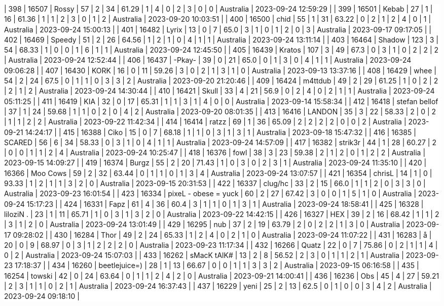 | 398 | 16507 | Rossy | 57 | 2 | 34 | 61.29 | 1 | 4 | 0 | 2 | 3 | 0 | 0 | Australia | 2023-09-24 12:59:29 | 
| 399 | 16501 | Kebab | 27 | 1 | 16 | 61.36 | 1 | 1 | 2 | 3 | 0 | 1 | 2 | Australia | 2023-09-20 10:03:51 | 
| 400 | 16500 | chid | 55 | 1 | 31 | 63.22 | 0 | 2 | 1 | 2 | 4 | 0 | 1 | Australia | 2023-09-24 15:00:13 | 
| 401 | 16482 | Lyrix | 13 | 0 | 7 | 65.0 | 3 | 1 | 0 | 1 | 2 | 0 | 3 | Australia | 2023-09-17 09:17:05 | 
| 402 | 16469 | Speedy | 51 | 2 | 26 | 64.56 | 1 | 2 | 1 | 0 | 4 | 1 | 1 | Australia | 2023-09-24 13:11:14 | 
| 403 | 16464 | Shadow | 123 | 3 | 54 | 68.33 | 1 | 0 | 0 | 1 | 6 | 1 | 1 | Australia | 2023-09-24 12:45:50 | 
| 405 | 16439 | Kratos | 107 | 3 | 49 | 67.3 | 0 | 3 | 1 | 0 | 2 | 2 | 2 | Australia | 2023-09-24 12:52:44 | 
| 406 | 16437 | -Pkay- | 39 | 0 | 21 | 65.0 | 0 | 1 | 3 | 0 | 4 | 1 | 1 | Australia | 2023-09-24 09:06:28 | 
| 407 | 16430 | KORK | 16 | 0 | 11 | 59.26 | 3 | 0 | 2 | 1 | 3 | 1 | 0 | Australia | 2023-09-13 13:37:16 | 
| 408 | 16429 | whee | 54 | 2 | 24 | 67.5 | 0 | 1 | 1 | 0 | 3 | 3 | 2 | Australia | 2023-09-20 21:20:46 | 
| 409 | 16424 | m4ttdub | 49 | 2 | 29 | 61.25 | 1 | 0 | 2 | 2 | 2 | 1 | 2 | Australia | 2023-09-24 14:30:44 | 
| 410 | 16421 | Skull | 33 | 4 | 21 | 56.9 | 0 | 2 | 4 | 0 | 2 | 1 | 1 | Australia | 2023-09-24 05:11:25 | 
| 411 | 16419 | KIA | 32 | 0 | 17 | 65.31 | 1 | 1 | 3 | 1 | 4 | 0 | 0 | Australia | 2023-09-14 15:58:34 | 
| 412 | 16418 | stefan bellof | 37 | 1 | 24 | 59.68 | 1 | 1 | 0 | 2 | 0 | 4 | 2 | Australia | 2023-09-20 08:01:35 | 
| 413 | 16416 | LANDON | 35 | 3 | 22 | 58.33 | 2 | 0 | 2 | 1 | 1 | 2 | 2 | Australia | 2023-09-22 11:42:34 | 
| 414 | 16414 | ratzz | 69 | 1 | 36 | 65.09 | 2 | 2 | 2 | 2 | 0 | 0 | 2 | Australia | 2023-09-21 14:24:17 | 
| 415 | 16388 | Ciko | 15 | 0 | 7 | 68.18 | 1 | 1 | 0 | 3 | 1 | 3 | 1 | Australia | 2023-09-18 15:47:32 | 
| 416 | 16385 | SCARED | 56 | 6 | 34 | 58.33 | 0 | 3 | 1 | 0 | 4 | 1 | 1 | Australia | 2023-09-24 14:57:09 | 
| 417 | 16382 | strik3r | 44 | 1 | 28 | 60.27 | 2 | 0 | 0 | 1 | 1 | 2 | 4 | Australia | 2023-09-24 10:25:47 | 
| 418 | 16376 | fowl | 38 | 3 | 23 | 59.38 | 2 | 1 | 2 | 0 | 1 | 2 | 2 | Australia | 2023-09-15 14:09:27 | 
| 419 | 16374 | Burgz | 55 | 2 | 20 | 71.43 | 1 | 0 | 3 | 0 | 2 | 3 | 1 | Australia | 2023-09-24 11:35:10 | 
| 420 | 16366 | Moo Cows | 59 | 2 | 32 | 63.44 | 0 | 1 | 1 | 0 | 1 | 3 | 4 | Australia | 2023-09-24 13:07:57 | 
| 421 | 16354 | chrisL | 14 | 1 | 0 | 93.33 | 1 | 2 | 1 | 1 | 3 | 2 | 0 | Australia | 2023-09-15 20:31:53 | 
| 422 | 16337 | clug/hc | 33 | 2 | 15 | 66.0 | 1 | 1 | 2 | 0 | 3 | 3 | 0 | Australia | 2023-09-23 16:01:54 | 
| 423 | 16334 | pixeL - obese = yuck | 60 | 2 | 27 | 67.42 | 3 | 0 | 0 | 1 | 5 | 1 | 0 | Australia | 2023-09-24 15:17:23 | 
| 424 | 16331 | Fapz | 61 | 4 | 36 | 60.4 | 3 | 1 | 1 | 0 | 1 | 3 | 1 | Australia | 2023-09-24 18:58:41 | 
| 425 | 16328 | liloziN . | 23 | 1 | 11 | 65.71 | 1 | 0 | 3 | 1 | 3 | 2 | 0 | Australia | 2023-09-22 14:42:15 | 
| 426 | 16327 | HEX | 39 | 2 | 16 | 68.42 | 1 | 1 | 2 | 3 | 1 | 2 | 0 | Australia | 2023-09-24 13:01:49 | 
| 429 | 16295 | nub | 37 | 2 | 19 | 63.79 | 2 | 0 | 2 | 2 | 1 | 3 | 0 | Australia | 2023-09-17 09:28:02 | 
| 430 | 16284 | Thor | 49 | 2 | 24 | 65.33 | 1 | 2 | 4 | 0 | 2 | 1 | 0 | Australia | 2023-09-24 11:07:22 | 
| 431 | 16283 | å | 20 | 0 | 9 | 68.97 | 0 | 3 | 1 | 2 | 2 | 2 | 0 | Australia | 2023-09-23 11:17:34 | 
| 432 | 16266 | Quatz | 22 | 0 | 7 | 75.86 | 0 | 2 | 1 | 1 | 4 | 0 | 2 | Australia | 2023-09-24 15:07:03 | 
| 433 | 16262 | sMacK tAlK# | 13 | 2 | 8 | 56.52 | 2 | 3 | 0 | 1 | 1 | 2 | 1 | Australia | 2023-09-23 17:18:37 | 
| 434 | 16260 | beetlejuice=) | 28 | 1 | 13 | 66.67 | 0 | 0 | 1 | 1 | 3 | 3 | 2 | Australia | 2023-09-15 06:16:58 | 
| 435 | 16254 | towski | 42 | 0 | 24 | 63.64 | 0 | 1 | 1 | 2 | 4 | 2 | 0 | Australia | 2023-09-21 14:00:41 | 
| 436 | 16236 | Obs | 45 | 4 | 27 | 59.21 | 2 | 3 | 1 | 1 | 0 | 2 | 1 | Australia | 2023-09-24 16:37:43 | 
| 437 | 16229 | yeni | 25 | 2 | 13 | 62.5 | 0 | 1 | 0 | 0 | 3 | 4 | 2 | Australia | 2023-09-24 09:18:10 | 